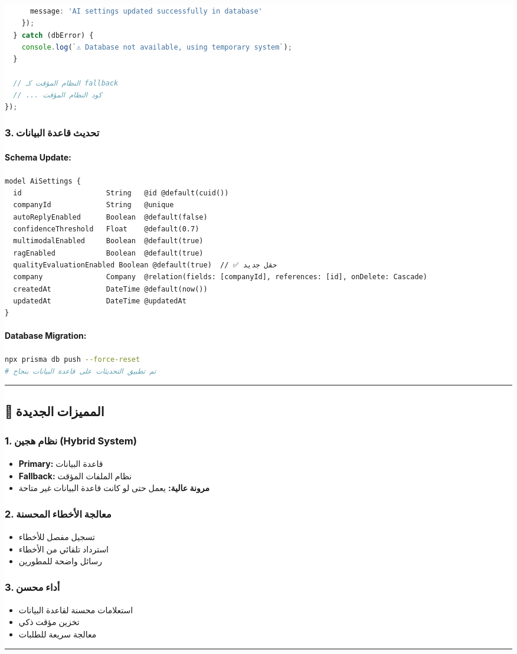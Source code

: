 ```javascript
      message: 'AI settings updated successfully in database'
    });
  } catch (dbError) {
    console.log(`⚠️ Database not available, using temporary system`);
  }

  // النظام المؤقت كـ fallback
  // ... كود النظام المؤقت
});
```

### 3. **تحديث قاعدة البيانات**

#### **Schema Update:**
```prisma
model AiSettings {
  id                    String   @id @default(cuid())
  companyId             String   @unique
  autoReplyEnabled      Boolean  @default(false)
  confidenceThreshold   Float    @default(0.7)
  multimodalEnabled     Boolean  @default(true)
  ragEnabled            Boolean  @default(true)
  qualityEvaluationEnabled Boolean @default(true)  // ✅ حقل جديد
  company               Company  @relation(fields: [companyId], references: [id], onDelete: Cascade)
  createdAt             DateTime @default(now())
  updatedAt             DateTime @updatedAt
}
```

#### **Database Migration:**
```bash
npx prisma db push --force-reset
# تم تطبيق التحديثات على قاعدة البيانات بنجاح
```

---

## 🎯 **المميزات الجديدة**

### 1. **نظام هجين (Hybrid System)**
- **Primary:** قاعدة البيانات
- **Fallback:** نظام الملفات المؤقت
- **مرونة عالية:** يعمل حتى لو كانت قاعدة البيانات غير متاحة

### 2. **معالجة الأخطاء المحسنة**
- تسجيل مفصل للأخطاء
- استرداد تلقائي من الأخطاء
- رسائل واضحة للمطورين

### 3. **أداء محسن**
- استعلامات محسنة لقاعدة البيانات
- تخزين مؤقت ذكي
- معالجة سريعة للطلبات

---